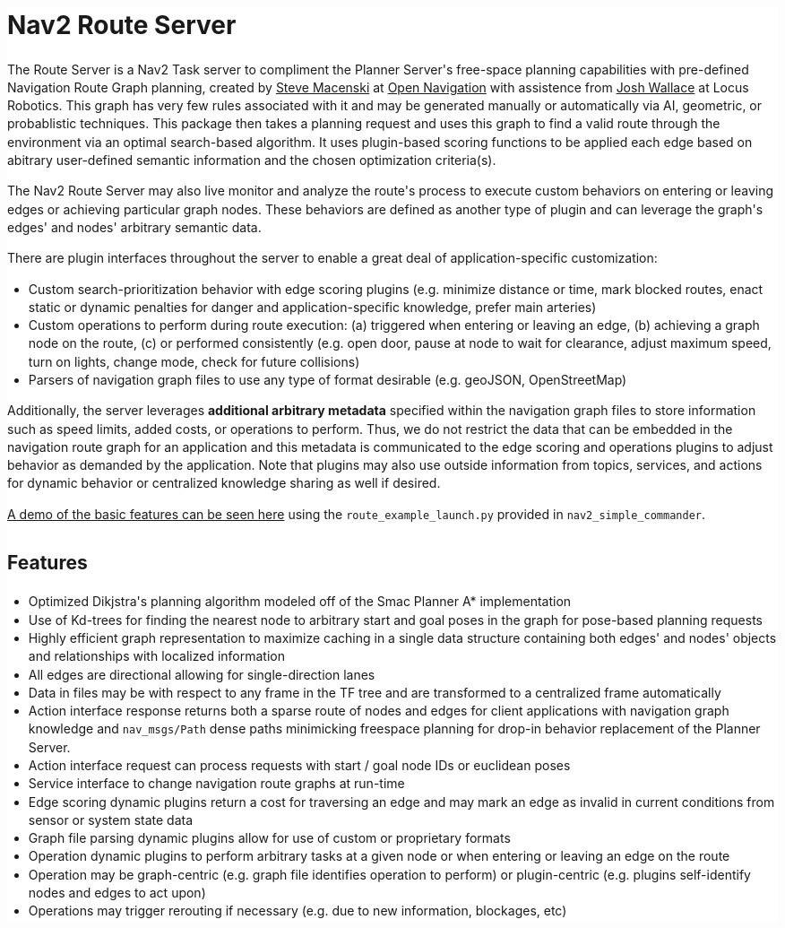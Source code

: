 # Nav2 Route Server

The Route Server is a Nav2 Task server to compliment the Planner Server's free-space planning capabilities with pre-defined Navigation Route Graph planning, created by [Steve Macenski](https://www.linkedin.com/in/steve-macenski-41a985101/) at [Open Navigation](https://www.opennav.org/) with assistence from [Josh Wallace](https://www.linkedin.com/in/joshua-wallace-b4848a113/) at Locus Robotics.
This graph has very few rules associated with it and may be generated manually or automatically via AI, geometric, or probablistic techniques.
This package then takes a planning request and uses this graph to find a valid route through the environment via an optimal search-based algorithm. It uses plugin-based scoring functions to be applied each edge based on abitrary user-defined semantic information and the chosen optimization criteria(s).

The Nav2 Route Server may also live monitor and analyze the route's process to execute custom behaviors on entering or leaving edges or achieving particular graph nodes. These behaviors are defined as another type of plugin and can leverage the graph's edges' and nodes' arbitrary semantic data.

There are plugin interfaces throughout the server to enable a great deal of application-specific customization:
- Custom search-prioritization behavior with edge scoring plugins (e.g. minimize distance or time, mark blocked routes, enact static or dynamic penalties for danger and application-specific knowledge, prefer main arteries)
- Custom operations to perform during route execution: (a) triggered when entering or leaving an edge, (b) achieving a graph node on the route, (c) or performed consistently (e.g. open door, pause at node to wait for clearance, adjust maximum speed, turn on lights, change mode, check for future collisions)
- Parsers of navigation graph files to use any type of format desirable (e.g. geoJSON, OpenStreetMap)

Additionally, the server leverages **additional arbitrary metadata** specified within the navigation graph files to store information such as speed limits, added costs, or operations to perform.
Thus, we do not restrict the data that can be embedded in the navigation route graph for an application and this metadata is communicated to the edge scoring and operations plugins to adjust behavior as demanded by the application.
Note that plugins may also use outside information from topics, services, and actions for dynamic behavior or centralized knowledge sharing as well if desired.

[A demo of the basic features can be seen here](https://www.youtube.com/watch?v=T57pac6q4RU) using the `route_example_launch.py` provided in `nav2_simple_commander`.

## Features

- Optimized Dikjstra's planning algorithm modeled off of the Smac Planner A* implementation
- Use of Kd-trees for finding the nearest node to arbitrary start and goal poses in the graph for pose-based planning requests
- Highly efficient graph representation to maximize caching in a single data structure containing both edges' and nodes' objects and relationships with localized information
- All edges are directional allowing for single-direction lanes
- Data in files may be with respect to any frame in the TF tree and are transformed to a centralized frame automatically
- Action interface response returns both a sparse route of nodes and edges for client applications with navigation graph knowledge and `nav_msgs/Path` dense paths minimicking freespace planning for drop-in behavior replacement of the Planner Server.  
- Action interface request can process requests with start / goal node IDs or euclidean poses
- Service interface to change navigation route graphs at run-time
- Edge scoring dynamic plugins return a cost for traversing an edge and may mark an edge as invalid in current conditions from sensor or system state data
- Graph file parsing dynamic plugins allow for use of custom or proprietary formats
- Operation dynamic plugins to perform arbitrary tasks at a given node or when entering or leaving an edge on the route
- Operation may be graph-centric (e.g. graph file identifies operation to perform) or plugin-centric (e.g. plugins self-identify nodes and edges to act upon) 
- Operations may trigger rerouting if necessary (e.g. due to new information, blockages, etc)